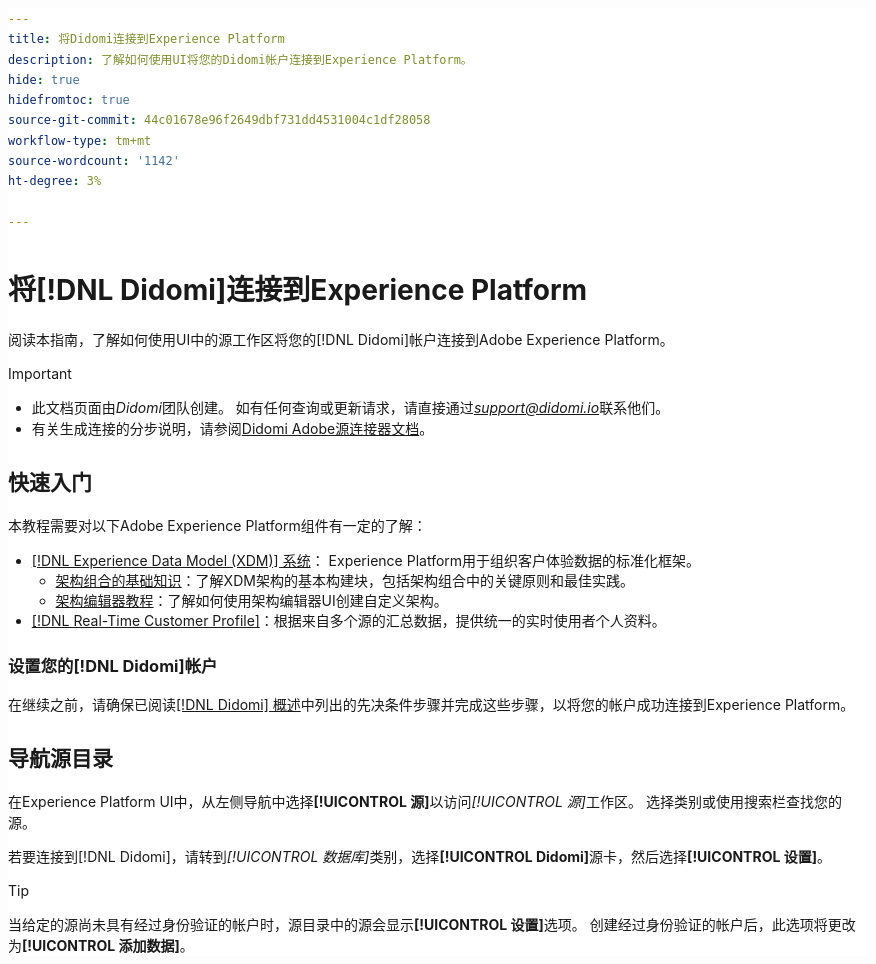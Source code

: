 ```yaml
---
title: 将Didomi连接到Experience Platform
description: 了解如何使用UI将您的Didomi帐户连接到Experience Platform。
hide: true
hidefromtoc: true
source-git-commit: 44c01678e96f2649dbf731dd4531004c1df28058
workflow-type: tm+mt
source-wordcount: '1142'
ht-degree: 3%

---
```


# 将[!DNL Didomi]连接到Experience Platform

阅读本指南，了解如何使用UI中的源工作区将您的[!DNL Didomi]帐户连接到Adobe Experience Platform。

>[!IMPORTANT]
>
>* 此文档页面由&#x200B;*Didomi*&#x200B;团队创建。 如有任何查询或更新请求，请直接通过&#x200B;*support@didomi.io*&#x200B;联系他们。
>* 有关生成连接的分步说明，请参阅[Didomi Adobe源连接器文档](https://developers.didomi.io/integrations/third-party-apps/preference-management-platform-integrations/Adobe-source-connector)。

## 快速入门

本教程需要对以下Adobe Experience Platform组件有一定的了解：

* [[!DNL Experience Data Model (XDM)] 系统](../../../../../xdm/home.md)： Experience Platform用于组织客户体验数据的标准化框架。
   * [架构组合的基础知识](../../../../../xdm/schema/composition.md)：了解XDM架构的基本构建块，包括架构组合中的关键原则和最佳实践。
   * [架构编辑器教程](../../../../../xdm/tutorials/create-schema-ui.md)：了解如何使用架构编辑器UI创建自定义架构。
* [[!DNL Real-Time Customer Profile]](../../../../../profile/home.md)：根据来自多个源的汇总数据，提供统一的实时使用者个人资料。

### 设置您的[!DNL Didomi]帐户

在继续之前，请确保已阅读[[!DNL Didomi] 概述](../../../../connectors/consent-and-preferences/didomi.md#prerequisites)中列出的先决条件步骤并完成这些步骤，以将您的帐户成功连接到Experience Platform。

## 导航源目录

在Experience Platform UI中，从左侧导航中选择&#x200B;**[!UICONTROL 源]**&#x200B;以访问&#x200B;*[!UICONTROL 源]*&#x200B;工作区。 选择类别或使用搜索栏查找您的源。

若要连接到[!DNL Didomi]，请转到&#x200B;*[!UICONTROL 数据库]*&#x200B;类别，选择&#x200B;**[!UICONTROL Didomi]**&#x200B;源卡，然后选择&#x200B;**[!UICONTROL 设置]**。

>[!TIP]
>
>当给定的源尚未具有经过身份验证的帐户时，源目录中的源会显示&#x200B;**[!UICONTROL 设置]**&#x200B;选项。 创建经过身份验证的帐户后，此选项将更改为&#x200B;**[!UICONTROL 添加数据]**。
